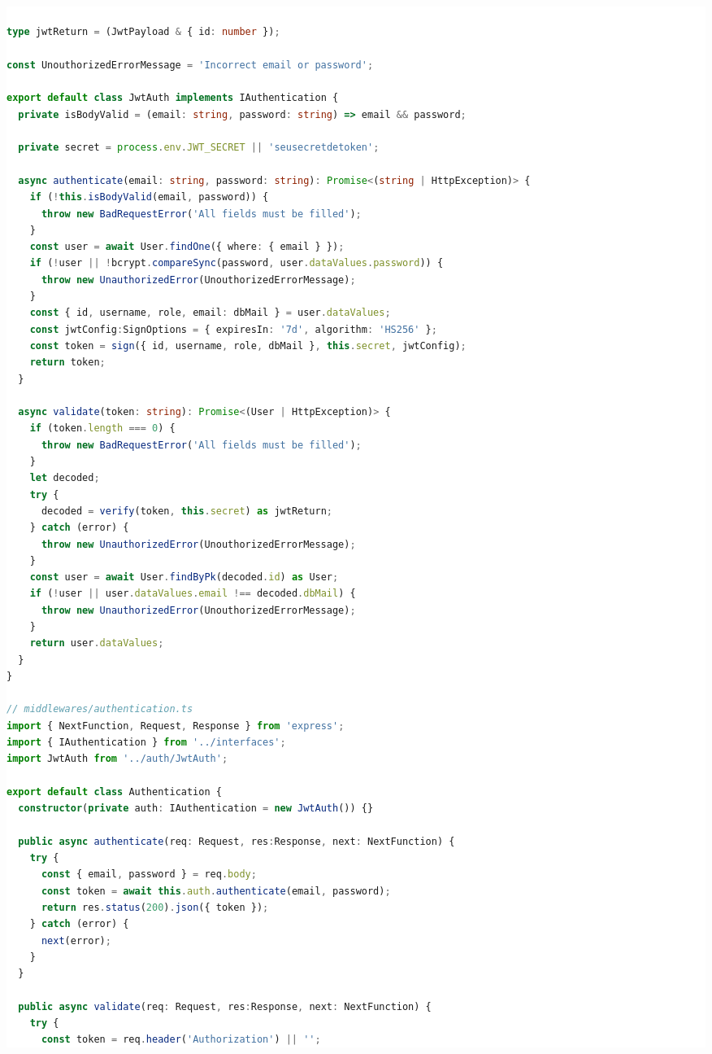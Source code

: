 ```ts

type jwtReturn = (JwtPayload & { id: number });

const UnouthorizedErrorMessage = 'Incorrect email or password';

export default class JwtAuth implements IAuthentication {
  private isBodyValid = (email: string, password: string) => email && password;

  private secret = process.env.JWT_SECRET || 'seusecretdetoken';

  async authenticate(email: string, password: string): Promise<(string | HttpException)> {
    if (!this.isBodyValid(email, password)) {
      throw new BadRequestError('All fields must be filled');
    }
    const user = await User.findOne({ where: { email } });
    if (!user || !bcrypt.compareSync(password, user.dataValues.password)) {
      throw new UnauthorizedError(UnouthorizedErrorMessage);
    }
    const { id, username, role, email: dbMail } = user.dataValues;
    const jwtConfig:SignOptions = { expiresIn: '7d', algorithm: 'HS256' };
    const token = sign({ id, username, role, dbMail }, this.secret, jwtConfig);
    return token;
  }

  async validate(token: string): Promise<(User | HttpException)> {
    if (token.length === 0) {
      throw new BadRequestError('All fields must be filled');
    }
    let decoded;
    try {
      decoded = verify(token, this.secret) as jwtReturn;
    } catch (error) {
      throw new UnauthorizedError(UnouthorizedErrorMessage);
    }
    const user = await User.findByPk(decoded.id) as User;
    if (!user || user.dataValues.email !== decoded.dbMail) {
      throw new UnauthorizedError(UnouthorizedErrorMessage);
    }
    return user.dataValues;
  }
}

// middlewares/authentication.ts
import { NextFunction, Request, Response } from 'express';
import { IAuthentication } from '../interfaces';
import JwtAuth from '../auth/JwtAuth';

export default class Authentication {
  constructor(private auth: IAuthentication = new JwtAuth()) {}

  public async authenticate(req: Request, res:Response, next: NextFunction) {
    try {
      const { email, password } = req.body;
      const token = await this.auth.authenticate(email, password);
      return res.status(200).json({ token });
    } catch (error) {
      next(error);
    }
  }

  public async validate(req: Request, res:Response, next: NextFunction) {
    try {
      const token = req.header('Authorization') || '';
```